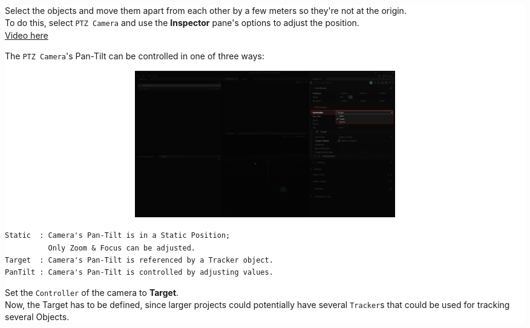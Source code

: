 Select the objects and move them apart from each other by a few meters so they're not at the origin.<br>
To do this, select `PTZ Camera` and use the **Inspector** pane's options to adjust the position.<br>
[Video here](resources/4_SP_Move_Objects.mp4)

The `PTZ Camera`'s Pan-Tilt can be controlled in one of three ways:
<p align="center">
  <img src="/0/Camera/resources/4_SP_Camera_Control_Options.png" width=50% height=50%>
</p>

```
Static  : Camera's Pan-Tilt is in a Static Position;
          Only Zoom & Focus can be adjusted.
Target  : Camera's Pan-Tilt is referenced by a Tracker object.
PanTilt : Camera's Pan-Tilt is controlled by adjusting values.
```

Set the `Controller` of the camera to **Target**.<br>
Now, the Target has to be defined, since larger projects could potentially have several `Tracker`s that could be used for tracking several Objects.<br>
<p align="center">